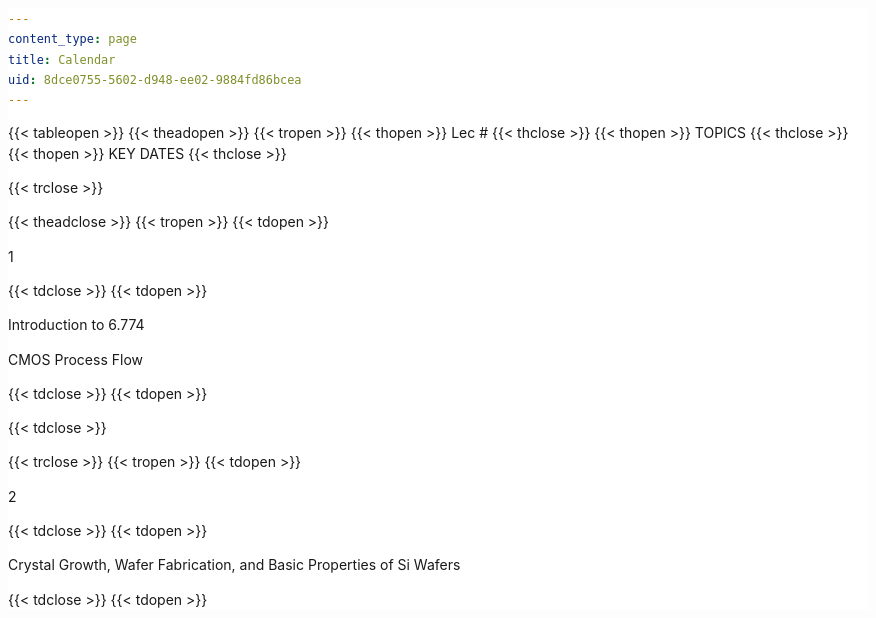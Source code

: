 ```yaml
---
content_type: page
title: Calendar
uid: 8dce0755-5602-d948-ee02-9884fd86bcea
---
```


{{< tableopen >}}
{{< theadopen >}}
{{< tropen >}}
{{< thopen >}}
Lec #
{{< thclose >}}
{{< thopen >}}
TOPICS
{{< thclose >}}
{{< thopen >}}
KEY DATES
{{< thclose >}}

{{< trclose >}}

{{< theadclose >}}
{{< tropen >}}
{{< tdopen >}}


1


{{< tdclose >}}
{{< tdopen >}}


Introduction to 6.774

CMOS Process Flow


{{< tdclose >}}
{{< tdopen >}}

{{< tdclose >}}

{{< trclose >}}
{{< tropen >}}
{{< tdopen >}}


2


{{< tdclose >}}
{{< tdopen >}}


Crystal Growth, Wafer Fabrication, and Basic Properties of Si Wafers


{{< tdclose >}}
{{< tdopen >}}
